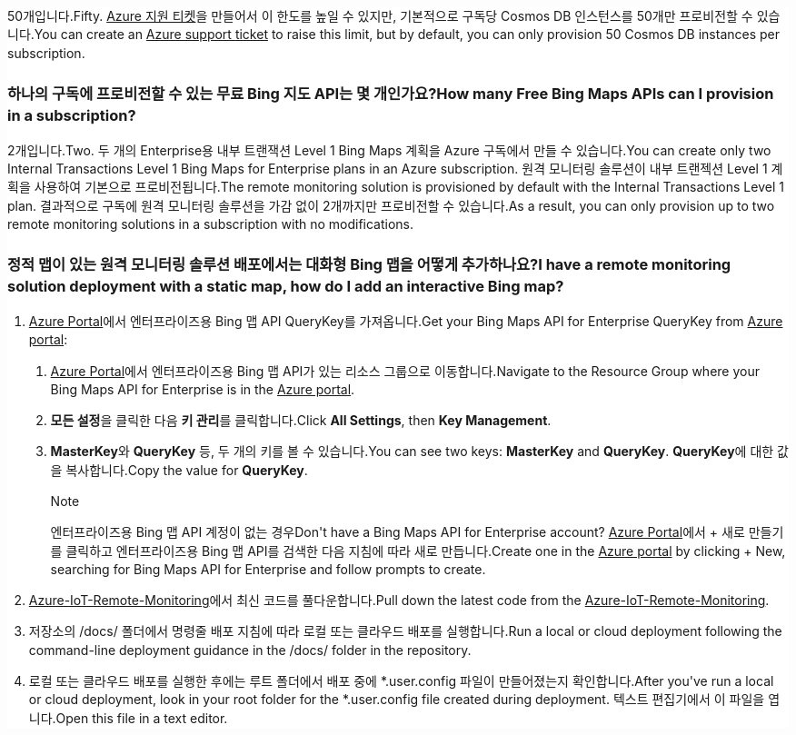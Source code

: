 <span data-ttu-id="00413-133">50개입니다.</span><span class="sxs-lookup"><span data-stu-id="00413-133">Fifty.</span></span> <span data-ttu-id="00413-134">[Azure 지원 티켓][link-azuresupportticket]을 만들어서 이 한도를 높일 수 있지만, 기본적으로 구독당 Cosmos DB 인스턴스를 50개만 프로비전할 수 있습니다.</span><span class="sxs-lookup"><span data-stu-id="00413-134">You can create an [Azure support ticket][link-azuresupportticket] to raise this limit, but by default, you can only provision 50 Cosmos DB instances per subscription.</span></span> 

### <a name="how-many-free-bing-maps-apis-can-i-provision-in-a-subscription"></a><span data-ttu-id="00413-135">하나의 구독에 프로비전할 수 있는 무료 Bing 지도 API는 몇 개인가요?</span><span class="sxs-lookup"><span data-stu-id="00413-135">How many Free Bing Maps APIs can I provision in a subscription?</span></span>

<span data-ttu-id="00413-136">2개입니다.</span><span class="sxs-lookup"><span data-stu-id="00413-136">Two.</span></span> <span data-ttu-id="00413-137">두 개의 Enterprise용 내부 트랜잭션 Level 1 Bing Maps 계획을 Azure 구독에서 만들 수 있습니다.</span><span class="sxs-lookup"><span data-stu-id="00413-137">You can create only two Internal Transactions Level 1 Bing Maps for Enterprise plans in an Azure subscription.</span></span> <span data-ttu-id="00413-138">원격 모니터링 솔루션이 내부 트랜젝션 Level 1 계획을 사용하여 기본으로 프로비전됩니다.</span><span class="sxs-lookup"><span data-stu-id="00413-138">The remote monitoring solution is provisioned by default with the Internal Transactions Level 1 plan.</span></span> <span data-ttu-id="00413-139">결과적으로 구독에 원격 모니터링 솔루션을 가감 없이 2개까지만 프로비전할 수 있습니다.</span><span class="sxs-lookup"><span data-stu-id="00413-139">As a result, you can only provision up to two remote monitoring solutions in a subscription with no modifications.</span></span>

### <a name="i-have-a-remote-monitoring-solution-deployment-with-a-static-map-how-do-i-add-an-interactive-bing-map"></a><span data-ttu-id="00413-140">정적 맵이 있는 원격 모니터링 솔루션 배포에서는 대화형 Bing 맵을 어떻게 추가하나요?</span><span class="sxs-lookup"><span data-stu-id="00413-140">I have a remote monitoring solution deployment with a static map, how do I add an interactive Bing map?</span></span>

1. <span data-ttu-id="00413-141">[Azure Portal][lnk-azure-portal]에서 엔터프라이즈용 Bing 맵 API QueryKey를 가져옵니다.</span><span class="sxs-lookup"><span data-stu-id="00413-141">Get your Bing Maps API for Enterprise QueryKey from [Azure portal][lnk-azure-portal]:</span></span> 
   
   1. <span data-ttu-id="00413-142">[Azure Portal][lnk-azure-portal]에서 엔터프라이즈용 Bing 맵 API가 있는 리소스 그룹으로 이동합니다.</span><span class="sxs-lookup"><span data-stu-id="00413-142">Navigate to the Resource Group where your Bing Maps API for Enterprise is in the [Azure portal][lnk-azure-portal].</span></span>
   2. <span data-ttu-id="00413-143">**모든 설정**을 클릭한 다음 **키 관리**를 클릭합니다.</span><span class="sxs-lookup"><span data-stu-id="00413-143">Click **All Settings**, then **Key Management**.</span></span> 
   3. <span data-ttu-id="00413-144">**MasterKey**와 **QueryKey** 등, 두 개의 키를 볼 수 있습니다.</span><span class="sxs-lookup"><span data-stu-id="00413-144">You can see two keys: **MasterKey** and **QueryKey**.</span></span> <span data-ttu-id="00413-145">**QueryKey**에 대한 값을 복사합니다.</span><span class="sxs-lookup"><span data-stu-id="00413-145">Copy the value for **QueryKey**.</span></span>
      
      > [!NOTE]
      > <span data-ttu-id="00413-146">엔터프라이즈용 Bing 맵 API 계정이 없는 경우</span><span class="sxs-lookup"><span data-stu-id="00413-146">Don't have a Bing Maps API for Enterprise account?</span></span> <span data-ttu-id="00413-147">[Azure Portal][lnk-azure-portal]에서 + 새로 만들기를 클릭하고 엔터프라이즈용 Bing 맵 API를 검색한 다음 지침에 따라 새로 만듭니다.</span><span class="sxs-lookup"><span data-stu-id="00413-147">Create one in the [Azure portal][lnk-azure-portal] by clicking + New, searching for Bing Maps API for Enterprise and follow prompts to create.</span></span>
      > 
      > 
2. <span data-ttu-id="00413-148">[Azure-IoT-Remote-Monitoring][lnk-remote-monitoring-github]에서 최신 코드를 풀다운합니다.</span><span class="sxs-lookup"><span data-stu-id="00413-148">Pull down the latest code from the [Azure-IoT-Remote-Monitoring][lnk-remote-monitoring-github].</span></span>
3. <span data-ttu-id="00413-149">저장소의 /docs/ 폴더에서 명령줄 배포 지침에 따라 로컬 또는 클라우드 배포를 실행합니다.</span><span class="sxs-lookup"><span data-stu-id="00413-149">Run a local or cloud deployment following the command-line deployment guidance in the /docs/ folder in the repository.</span></span> 
4. <span data-ttu-id="00413-150">로컬 또는 클라우드 배포를 실행한 후에는 루트 폴더에서 배포 중에 *.user.config 파일이 만들어졌는지 확인합니다.</span><span class="sxs-lookup"><span data-stu-id="00413-150">After you've run a local or cloud deployment, look in your root folder for the *.user.config file created during deployment.</span></span> <span data-ttu-id="00413-151">텍스트 편집기에서 이 파일을 엽니다.</span><span class="sxs-lookup"><span data-stu-id="00413-151">Open this file in a text editor.</span></span> 

[lnk-predictive-overview]: iot-suite-predictive-overview.md
[lnk-security-groundup]: securing-iot-ground-up.md
[link-azuresupportticket]: https://portal.azure.com/#blade/Microsoft_Azure_Support/HelpAndSupportBlade 
[link-azuresublimits]: https://azure.microsoft.com/documentation/articles/azure-subscription-service-limits/#iot-hub-limits
[lnk-azure-portal]: https://portal.azure.com
[lnk-azureiotsuite]: https://www.azureiotsuite.com/
[lnk-classic-portal]: https://manage.windowsazure.com
[lnk-remote-monitoring-github]: https://github.com/Azure/azure-iot-remote-monitoring 
[lnk-dreamspark]: https://www.dreamspark.com/Product/Product.aspx?productid=99 
[lnk-30daytrial]: https://azure.microsoft.com/free/
[lnk-delete-aad-tennant]: http://blogs.msdn.com/b/ericgolpe/archive/2015/04/30/walkthrough-of-deleting-an-azure-ad-tenant.aspx
[lnk-cloud-deployment]: https://github.com/Azure/azure-iot-remote-monitoring/blob/master/Docs/cloud-deployment.md
[lnk-add-method]: iot-suite-guidance-on-customizing-preconfigured-solutions.md#add-support-for-a-new-method-to-the-simulator
[lnk-customize]: iot-suite-guidance-on-customizing-preconfigured-solutions.md
[lnk-remote-monitoring-github]: https://github.com/Azure/azure-iot-remote-monitoring
[lnk-predictive-maintenance-github]: https://github.com/Azure/azure-iot-predictive-maintenance
